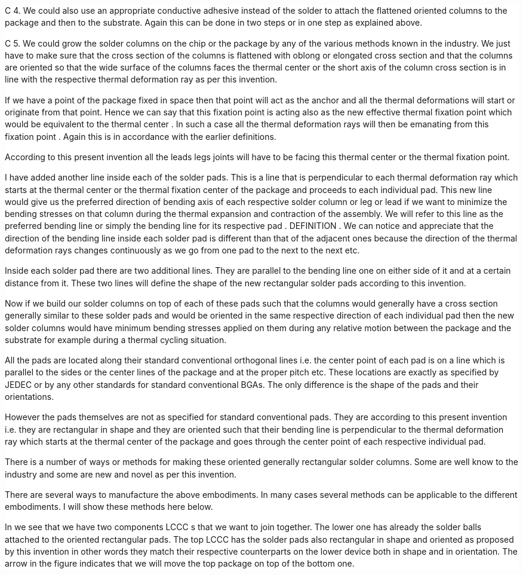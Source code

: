 C 4. We could also use an appropriate conductive adhesive instead of the solder to attach the flattened oriented columns to the package and then to the substrate. Again this can be done in two steps or in one step as explained above.

C 5. We could grow the solder columns on the chip or the package by any of the various methods known in the industry. We just have to make sure that the cross section of the columns is flattened with oblong or elongated cross section and that the columns are oriented so that the wide surface of the columns faces the thermal center or the short axis of the column cross section is in line with the respective thermal deformation ray as per this invention.

If we have a point of the package fixed in space then that point will act as the anchor and all the thermal deformations will start or originate from that point. Hence we can say that this fixation point is acting also as the new effective thermal fixation point which would be equivalent to the thermal center . In such a case all the thermal deformation rays will then be emanating from this fixation point . Again this is in accordance with the earlier definitions.

According to this present invention all the leads legs joints will have to be facing this thermal center or the thermal fixation point.

I have added another line inside each of the solder pads. This is a line that is perpendicular to each thermal deformation ray which starts at the thermal center or the thermal fixation center of the package and proceeds to each individual pad. This new line would give us the preferred direction of bending axis of each respective solder column or leg or lead if we want to minimize the bending stresses on that column during the thermal expansion and contraction of the assembly. We will refer to this line as the preferred bending line or simply the bending line for its respective pad . DEFINITION . We can notice and appreciate that the direction of the bending line inside each solder pad is different than that of the adjacent ones because the direction of the thermal deformation rays changes continuously as we go from one pad to the next to the next etc.

Inside each solder pad there are two additional lines. They are parallel to the bending line one on either side of it and at a certain distance from it. These two lines will define the shape of the new rectangular solder pads according to this invention.

Now if we build our solder columns on top of each of these pads such that the columns would generally have a cross section generally similar to these solder pads and would be oriented in the same respective direction of each individual pad then the new solder columns would have minimum bending stresses applied on them during any relative motion between the package and the substrate for example during a thermal cycling situation.

All the pads are located along their standard conventional orthogonal lines i.e. the center point of each pad is on a line which is parallel to the sides or the center lines of the package and at the proper pitch etc. These locations are exactly as specified by JEDEC or by any other standards for standard conventional BGAs. The only difference is the shape of the pads and their orientations.

However the pads themselves are not as specified for standard conventional pads. They are according to this present invention i.e. they are rectangular in shape and they are oriented such that their bending line is perpendicular to the thermal deformation ray which starts at the thermal center of the package and goes through the center point of each respective individual pad.

There is a number of ways or methods for making these oriented generally rectangular solder columns. Some are well know to the industry and some are new and novel as per this invention.

There are several ways to manufacture the above embodiments. In many cases several methods can be applicable to the different embodiments. I will show these methods here below.

In we see that we have two components LCCC s that we want to join together. The lower one has already the solder balls attached to the oriented rectangular pads. The top LCCC has the solder pads also rectangular in shape and oriented as proposed by this invention in other words they match their respective counterparts on the lower device both in shape and in orientation. The arrow in the figure indicates that we will move the top package on top of the bottom one.
